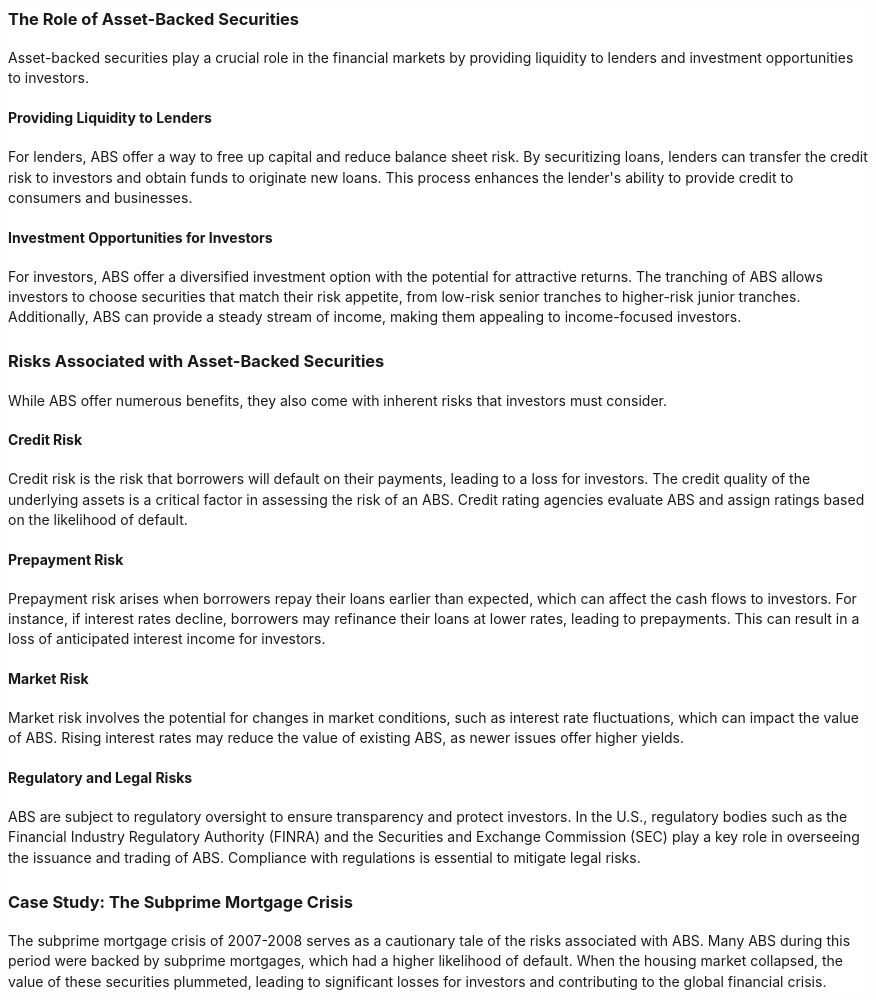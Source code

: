 ### The Role of Asset-Backed Securities

Asset-backed securities play a crucial role in the financial markets by providing liquidity to lenders and investment opportunities to investors.

#### Providing Liquidity to Lenders

For lenders, ABS offer a way to free up capital and reduce balance sheet risk. By securitizing loans, lenders can transfer the credit risk to investors and obtain funds to originate new loans. This process enhances the lender's ability to provide credit to consumers and businesses.

#### Investment Opportunities for Investors

For investors, ABS offer a diversified investment option with the potential for attractive returns. The tranching of ABS allows investors to choose securities that match their risk appetite, from low-risk senior tranches to higher-risk junior tranches. Additionally, ABS can provide a steady stream of income, making them appealing to income-focused investors.

### Risks Associated with Asset-Backed Securities

While ABS offer numerous benefits, they also come with inherent risks that investors must consider.

#### Credit Risk

Credit risk is the risk that borrowers will default on their payments, leading to a loss for investors. The credit quality of the underlying assets is a critical factor in assessing the risk of an ABS. Credit rating agencies evaluate ABS and assign ratings based on the likelihood of default.

#### Prepayment Risk

Prepayment risk arises when borrowers repay their loans earlier than expected, which can affect the cash flows to investors. For instance, if interest rates decline, borrowers may refinance their loans at lower rates, leading to prepayments. This can result in a loss of anticipated interest income for investors.

#### Market Risk

Market risk involves the potential for changes in market conditions, such as interest rate fluctuations, which can impact the value of ABS. Rising interest rates may reduce the value of existing ABS, as newer issues offer higher yields.

#### Regulatory and Legal Risks

ABS are subject to regulatory oversight to ensure transparency and protect investors. In the U.S., regulatory bodies such as the Financial Industry Regulatory Authority (FINRA) and the Securities and Exchange Commission (SEC) play a key role in overseeing the issuance and trading of ABS. Compliance with regulations is essential to mitigate legal risks.

### Case Study: The Subprime Mortgage Crisis

The subprime mortgage crisis of 2007-2008 serves as a cautionary tale of the risks associated with ABS. Many ABS during this period were backed by subprime mortgages, which had a higher likelihood of default. When the housing market collapsed, the value of these securities plummeted, leading to significant losses for investors and contributing to the global financial crisis.
